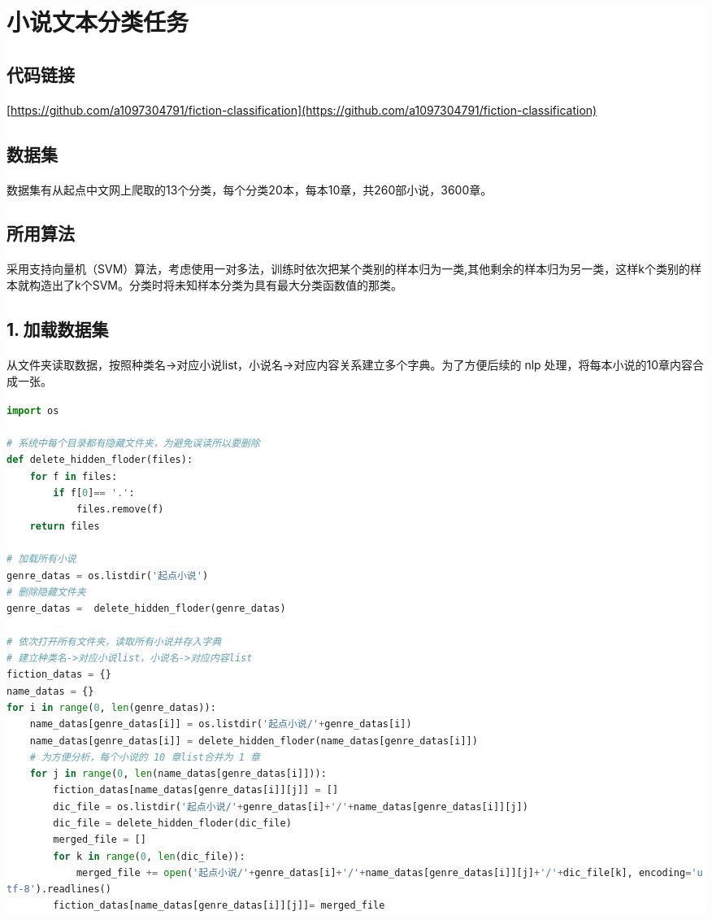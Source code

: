 # 小说文本分类任务

## 代码链接

[https://github.com/a1097304791/fiction-classification](https://github.com/a1097304791/fiction-classification)



## 数据集

数据集有从起点中文网上爬取的13个分类，每个分类20本，每本10章，共260部小说，3600章。

## 所用算法

采用支持向量机（SVM）算法，考虑使用一对多法，训练时依次把某个类别的样本归为一类,其他剩余的样本归为另一类，这样k个类别的样本就构造出了k个SVM。分类时将未知样本分类为具有最大分类函数值的那类。

## 1. 加载数据集

从文件夹读取数据，按照种类名->对应小说list，小说名->对应内容关系建立多个字典。为了方便后续的 nlp 处理，将每本小说的10章内容合成一张。

```python
import os

# 系统中每个目录都有隐藏文件夹，为避免误读所以要删除
def delete_hidden_floder(files):
    for f in files:
        if f[0]== '.': 
            files.remove(f)
    return files

# 加载所有小说
genre_datas = os.listdir('起点小说')
# 删除隐藏文件夹
genre_datas =  delete_hidden_floder(genre_datas)

# 依次打开所有文件夹，读取所有小说并存入字典
# 建立种类名->对应小说list，小说名->对应内容list
fiction_datas = {}
name_datas = {}
for i in range(0, len(genre_datas)):
    name_datas[genre_datas[i]] = os.listdir('起点小说/'+genre_datas[i])
    name_datas[genre_datas[i]] = delete_hidden_floder(name_datas[genre_datas[i]])
    # 为方便分析，每个小说的 10 章list合并为 1 章
    for j in range(0, len(name_datas[genre_datas[i]])):
        fiction_datas[name_datas[genre_datas[i]][j]] = []
        dic_file = os.listdir('起点小说/'+genre_datas[i]+'/'+name_datas[genre_datas[i]][j])
        dic_file = delete_hidden_floder(dic_file)
        merged_file = []
        for k in range(0, len(dic_file)):
            merged_file += open('起点小说/'+genre_datas[i]+'/'+name_datas[genre_datas[i]][j]+'/'+dic_file[k], encoding='utf-8').readlines()
        fiction_datas[name_datas[genre_datas[i]][j]]= merged_file

```
